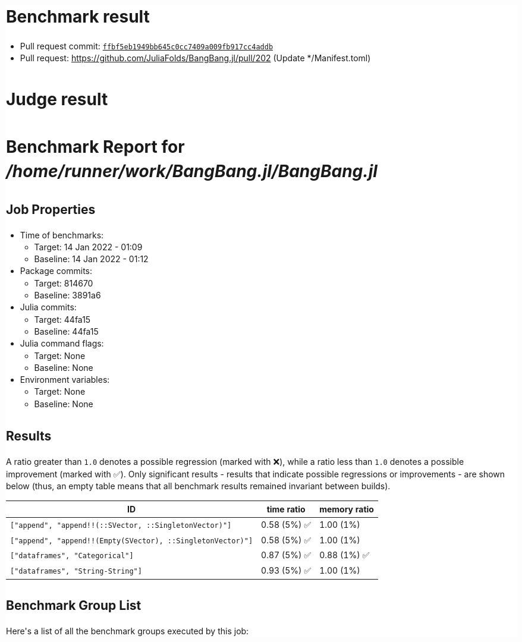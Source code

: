 # Benchmark result

* Pull request commit: [`ffbf5eb1949bb645c0cc7409a009fb917cc4addb`](https://github.com/JuliaFolds/BangBang.jl/commit/ffbf5eb1949bb645c0cc7409a009fb917cc4addb)
* Pull request: <https://github.com/JuliaFolds/BangBang.jl/pull/202> (Update */Manifest.toml)

# Judge result
# Benchmark Report for */home/runner/work/BangBang.jl/BangBang.jl*

## Job Properties
* Time of benchmarks:
    - Target: 14 Jan 2022 - 01:09
    - Baseline: 14 Jan 2022 - 01:12
* Package commits:
    - Target: 814670
    - Baseline: 3891a6
* Julia commits:
    - Target: 44fa15
    - Baseline: 44fa15
* Julia command flags:
    - Target: None
    - Baseline: None
* Environment variables:
    - Target: None
    - Baseline: None

## Results
A ratio greater than `1.0` denotes a possible regression (marked with :x:), while a ratio less
than `1.0` denotes a possible improvement (marked with :white_check_mark:). Only significant results - results
that indicate possible regressions or improvements - are shown below (thus, an empty table means that all
benchmark results remained invariant between builds).

| ID                                                          | time ratio                   | memory ratio                 |
|-------------------------------------------------------------|------------------------------|------------------------------|
| `["append", "append!!(::SVector, ::SingletonVector)"]`      | 0.58 (5%) :white_check_mark: |                   1.00 (1%)  |
| `["append", "append!!(Empty(SVector), ::SingletonVector)"]` | 0.58 (5%) :white_check_mark: |                   1.00 (1%)  |
| `["dataframes", "Categorical"]`                             | 0.87 (5%) :white_check_mark: | 0.88 (1%) :white_check_mark: |
| `["dataframes", "String-String"]`                           | 0.93 (5%) :white_check_mark: |                   1.00 (1%)  |

## Benchmark Group List
Here's a list of all the benchmark groups executed by this job:
